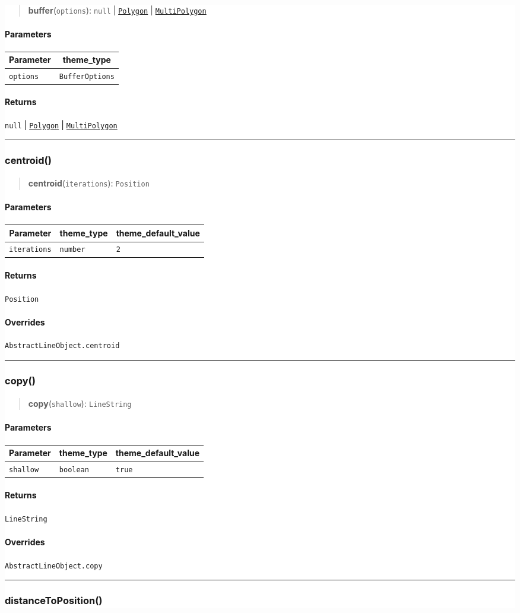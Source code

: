 > **buffer**(`options`): `null` \| [`Polygon`](Polygon.md) \| [`MultiPolygon`](MultiPolygon.md)

#### Parameters

| Parameter | theme_type      |
| --------- | --------------- |
| `options` | `BufferOptions` |

#### Returns

`null` \| [`Polygon`](Polygon.md) \| [`MultiPolygon`](MultiPolygon.md)

---

### centroid()

> **centroid**(`iterations`): `Position`

#### Parameters

| Parameter    | theme_type | theme_default_value |
| ------------ | ---------- | ------------------- |
| `iterations` | `number`   | `2`                 |

#### Returns

`Position`

#### Overrides

`AbstractLineObject.centroid`

---

### copy()

> **copy**(`shallow`): `LineString`

#### Parameters

| Parameter | theme_type | theme_default_value |
| --------- | ---------- | ------------------- |
| `shallow` | `boolean`  | `true`              |

#### Returns

`LineString`

#### Overrides

`AbstractLineObject.copy`

---

### distanceToPosition()
